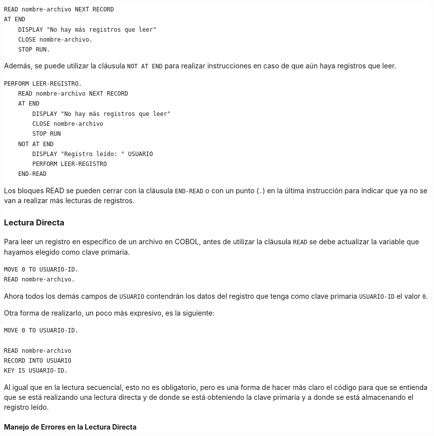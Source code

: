 ```cobol
READ nombre-archivo NEXT RECORD
AT END
    DISPLAY "No hay más registros que leer"
    CLOSE nombre-archivo.
    STOP RUN.
```

Además, se puede utilizar la cláusula `NOT AT END` para realizar instrucciones en caso de que aún haya registros que leer.

```cobol
PERFORM LEER-REGISTRO.
    READ nombre-archivo NEXT RECORD
    AT END
        DISPLAY "No hay más registros que leer"
        CLOSE nombre-archivo
        STOP RUN
    NOT AT END
        DISPLAY "Registro leído: " USUARIO
        PERFORM LEER-REGISTRO
    END-READ
```

Los bloques READ se pueden cerrar con la cláusula `END-READ` o con un punto (`.`) en la última instrucción para indicar que ya no se van a realizar más lecturas de registros.


### Lectura Directa

Para leer un registro en específico de un archivo en COBOL, antes de utilizar la cláusula `READ` se debe actualizar la variable que hayamos elegido como clave primaria.

```cobol
MOVE 0 TO USUARIO-ID.
READ nombre-archivo.
```

Ahora todos los demás campos de `USUARIO` contendrán los datos del registro que tenga como clave primaria `USUARIO-ID` el valor `0`.

Otra forma de realizarlo, un poco más expresivo, es la siguiente:

```cobol
MOVE 0 TO USUARIO-ID.

READ nombre-archivo 
RECORD INTO USUARIO 
KEY IS USUARIO-ID.
```

Al igual que en la lectura secuencial, esto no es obligatorio, pero es una forma de hacer más claro el código para que se entienda que se está realizando una lectura directa y de donde se está obteniendo la clave primaria y a donde se está almacenando el registro leído.

#### Manejo de Errores en la Lectura Directa
